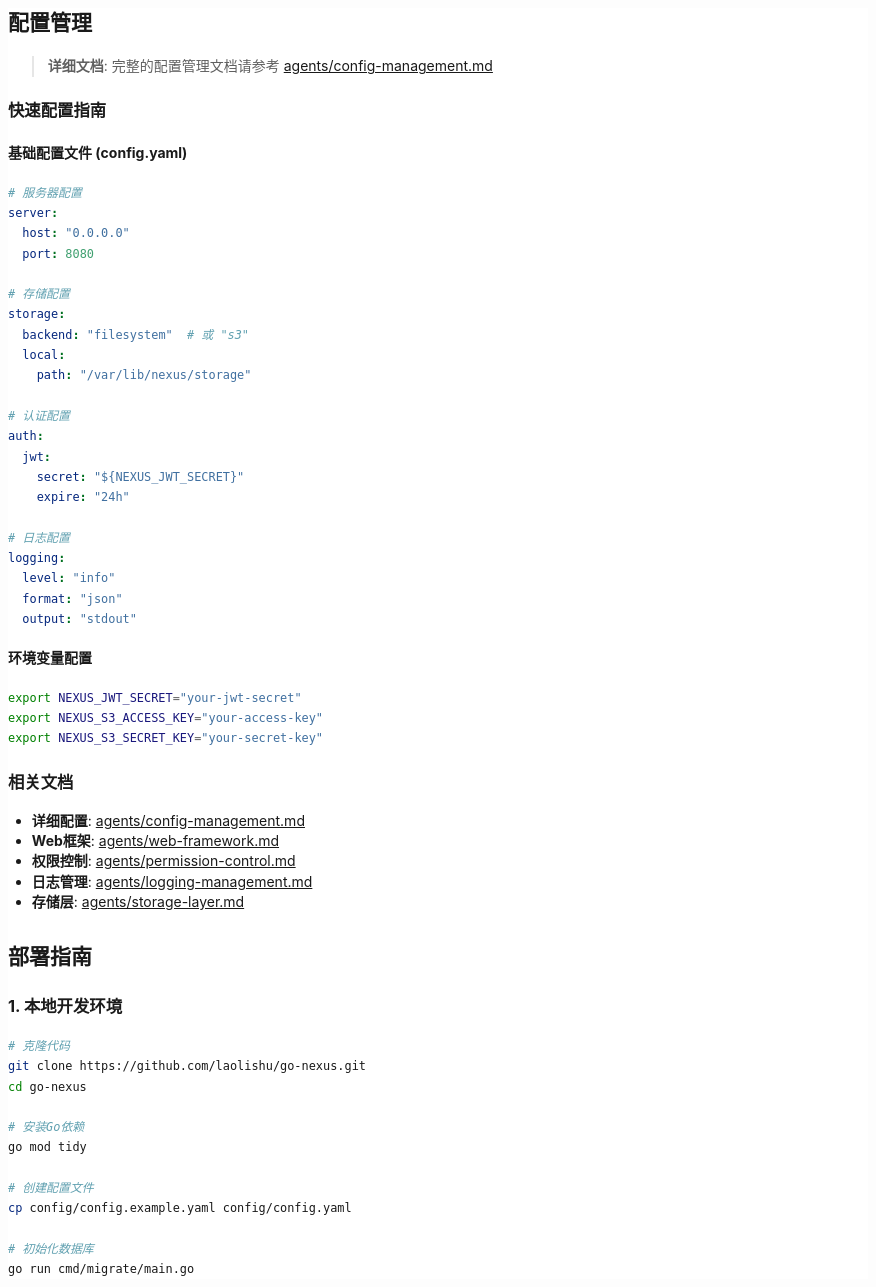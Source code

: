 ## 配置管理

> **详细文档**: 完整的配置管理文档请参考 [agents/config-management.md](./agents/config-management.md)

### 快速配置指南

#### 基础配置文件 (config.yaml)
```yaml
# 服务器配置
server:
  host: "0.0.0.0"
  port: 8080
  
# 存储配置  
storage:
  backend: "filesystem"  # 或 "s3"
  local:
    path: "/var/lib/nexus/storage"
    
# 认证配置
auth:
  jwt:
    secret: "${NEXUS_JWT_SECRET}"
    expire: "24h"
    
# 日志配置
logging:
  level: "info"
  format: "json"
  output: "stdout"
```

#### 环境变量配置
```bash
export NEXUS_JWT_SECRET="your-jwt-secret"
export NEXUS_S3_ACCESS_KEY="your-access-key"
export NEXUS_S3_SECRET_KEY="your-secret-key"
```

### 相关文档
- **详细配置**: [agents/config-management.md](./agents/config-management.md)
- **Web框架**: [agents/web-framework.md](./agents/web-framework.md)
- **权限控制**: [agents/permission-control.md](./agents/permission-control.md)
- **日志管理**: [agents/logging-management.md](./agents/logging-management.md)
- **存储层**: [agents/storage-layer.md](./agents/storage-layer.md)

## 部署指南

### 1. 本地开发环境
```bash
# 克隆代码
git clone https://github.com/laolishu/go-nexus.git
cd go-nexus

# 安装Go依赖
go mod tidy

# 创建配置文件
cp config/config.example.yaml config/config.yaml

# 初始化数据库
go run cmd/migrate/main.go

```